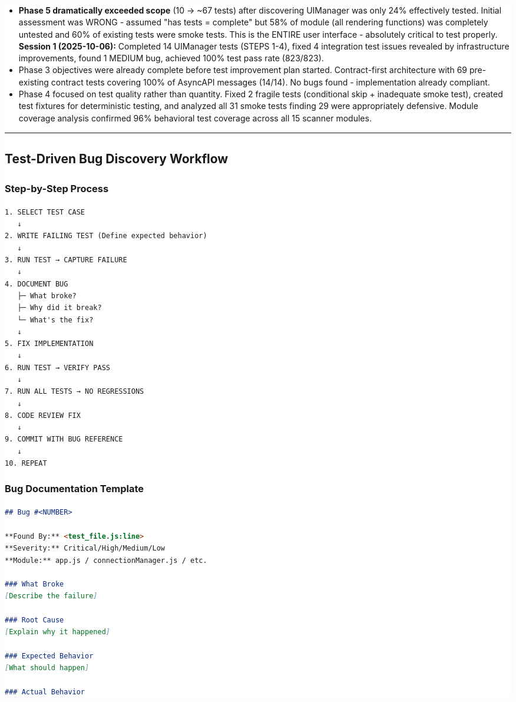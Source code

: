 - **Phase 5 dramatically exceeded scope** (10 → ~67 tests) after discovering UIManager was only 24% effectively tested. Initial assessment was WRONG - assumed "has tests = complete" but 58% of module (all rendering functions) was completely untested and 60% of existing tests were smoke tests. This is the ENTIRE user interface - absolutely critical to test properly. **Session 1 (2025-10-06):** Completed 14 UIManager tests (STEPS 1-4), fixed 4 integration test issues revealed by infrastructure improvements, found 1 MEDIUM bug, achieved 100% test pass rate (823/823).
- Phase 3 objectives were already complete before test improvement plan started. Contract-first architecture with 69 pre-existing contract tests covering 100% of AsyncAPI messages (14/14). No bugs found - implementation already compliant.
- Phase 4 focused on test quality rather than quantity. Fixed 2 fragile tests (conditional skip + inadequate smoke test), created test fixtures for deterministic testing, and analyzed all 31 smoke tests finding 29 were appropriately defensive. Module coverage analysis confirmed 96% behavioral test coverage across all 15 scanner modules.

---

## Test-Driven Bug Discovery Workflow

### Step-by-Step Process

```
1. SELECT TEST CASE
   ↓
2. WRITE FAILING TEST (Define expected behavior)
   ↓
3. RUN TEST → CAPTURE FAILURE
   ↓
4. DOCUMENT BUG
   ├─ What broke?
   ├─ Why did it break?
   └─ What's the fix?
   ↓
5. FIX IMPLEMENTATION
   ↓
6. RUN TEST → VERIFY PASS
   ↓
7. RUN ALL TESTS → NO REGRESSIONS
   ↓
8. CODE REVIEW FIX
   ↓
9. COMMIT WITH BUG REFERENCE
   ↓
10. REPEAT
```

### Bug Documentation Template

```markdown
## Bug #<NUMBER>

**Found By:** <test_file.js:line>
**Severity:** Critical/High/Medium/Low
**Module:** app.js / connectionManager.js / etc.

### What Broke
[Describe the failure]

### Root Cause
[Explain why it happened]

### Expected Behavior
[What should happen]

### Actual Behavior
```